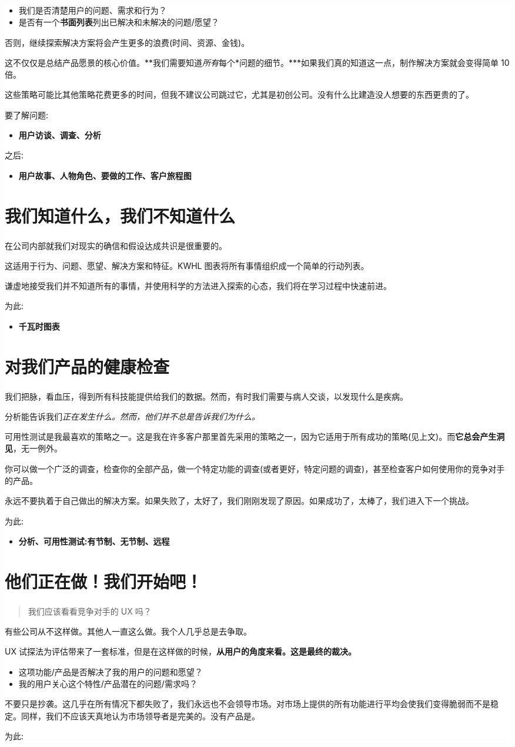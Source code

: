 *   我们是否清楚用户的问题、需求和行为？
*   是否有一个**书面列表**列出已解决和未解决的问题/愿望？

否则，继续探索解决方案将会产生更多的浪费(时间、资源、金钱)。

这不仅仅是总结产品愿景的核心价值。**我们需要知道*所有*每个*问题的细节。***如果我们真的知道这一点，制作解决方案就会变得简单 10 倍。

这些策略可能比其他策略花费更多的时间，但我不建议公司跳过它，尤其是初创公司。没有什么比建造没人想要的东西更贵的了。

要了解问题:

*   **用户访谈、调查、分析**

之后:

*   **用户故事、人物角色、要做的工作、客户旅程图**

# 我们知道什么，我们不知道什么

在公司内部就我们对现实的确信和假设达成共识是很重要的。

这适用于行为、问题、愿望、解决方案和特征。KWHL 图表将所有事情组织成一个简单的行动列表。

谦虚地接受我们并不知道所有的事情，并使用科学的方法进入探索的心态，我们将在学习过程中快速前进。

为此:

*   **千瓦时图表**

# 对我们产品的健康检查

我们把脉，看血压，得到所有科技能提供给我们的数据。然而，有时我们需要与病人交谈，以发现什么是疾病。

分析能告诉我们*正在发生什么。然而，他们并不总是告诉我们为什么。*

可用性测试是我最喜欢的策略之一。这是我在许多客户那里首先采用的策略之一，因为它适用于所有成功的策略(见上文)。而**它总会产生洞见**，无一例外。

你可以做一个广泛的调查，检查你的全部产品，做一个特定功能的调查(或者更好，特定问题的调查)，甚至检查客户如何使用你的竞争对手的产品。

永远不要执着于自己做出的解决方案。如果失败了，太好了，我们刚刚发现了原因。如果成功了，太棒了，我们进入下一个挑战。

为此:

*   **分析、可用性测试:有节制、无节制、远程**

# 他们正在做！我们开始吧！

> 我们应该看看竞争对手的 UX 吗？

有些公司从不这样做。其他人一直这么做。我个人几乎总是去争取。

UX 试探法为评估带来了一套标准，但是在这样做的时候，**从用户的角度来看。这是最终的裁决。**

*   这项功能/产品是否解决了我的用户的问题和愿望？
*   我的用户关心这个特性/产品潜在的问题/需求吗？

不要只是抄袭。这几乎在所有情况下都失败了，我们永远也不会领导市场。对市场上提供的所有功能进行平均会使我们变得脆弱而不是稳定。同样，我们不应该天真地认为市场领导者是完美的。没有产品是。

为此:
